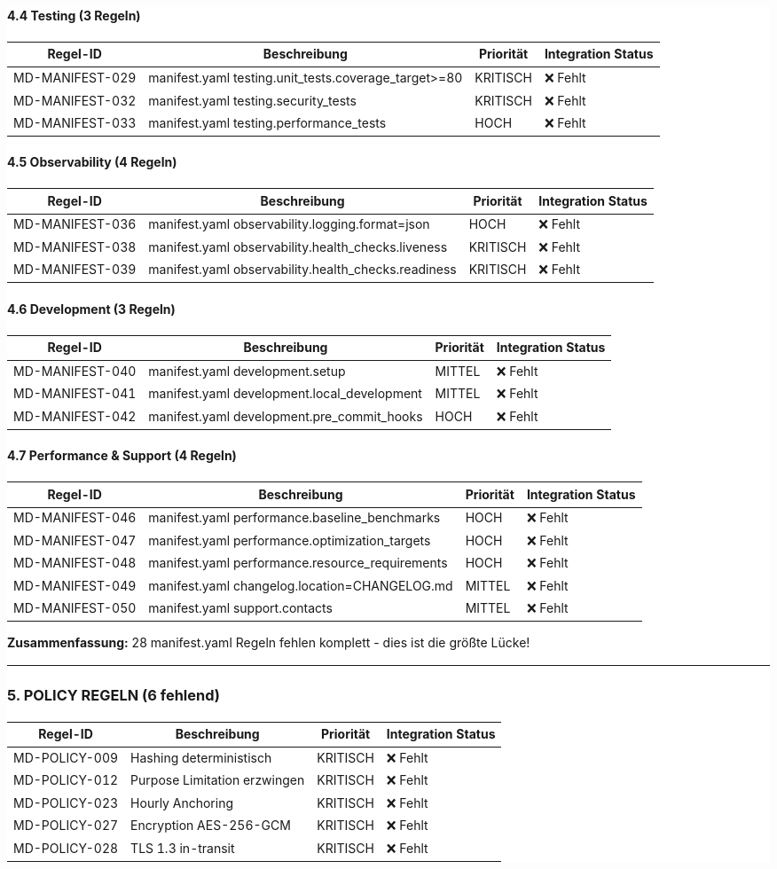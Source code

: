 #### 4.4 Testing (3 Regeln)
| Regel-ID | Beschreibung | Priorität | Integration Status |
|----------|--------------|-----------|-------------------|
| MD-MANIFEST-029 | manifest.yaml testing.unit_tests.coverage_target>=80 | KRITISCH | ❌ Fehlt |
| MD-MANIFEST-032 | manifest.yaml testing.security_tests | KRITISCH | ❌ Fehlt |
| MD-MANIFEST-033 | manifest.yaml testing.performance_tests | HOCH | ❌ Fehlt |

#### 4.5 Observability (4 Regeln)
| Regel-ID | Beschreibung | Priorität | Integration Status |
|----------|--------------|-----------|-------------------|
| MD-MANIFEST-036 | manifest.yaml observability.logging.format=json | HOCH | ❌ Fehlt |
| MD-MANIFEST-038 | manifest.yaml observability.health_checks.liveness | KRITISCH | ❌ Fehlt |
| MD-MANIFEST-039 | manifest.yaml observability.health_checks.readiness | KRITISCH | ❌ Fehlt |

#### 4.6 Development (3 Regeln)
| Regel-ID | Beschreibung | Priorität | Integration Status |
|----------|--------------|-----------|-------------------|
| MD-MANIFEST-040 | manifest.yaml development.setup | MITTEL | ❌ Fehlt |
| MD-MANIFEST-041 | manifest.yaml development.local_development | MITTEL | ❌ Fehlt |
| MD-MANIFEST-042 | manifest.yaml development.pre_commit_hooks | HOCH | ❌ Fehlt |

#### 4.7 Performance & Support (4 Regeln)
| Regel-ID | Beschreibung | Priorität | Integration Status |
|----------|--------------|-----------|-------------------|
| MD-MANIFEST-046 | manifest.yaml performance.baseline_benchmarks | HOCH | ❌ Fehlt |
| MD-MANIFEST-047 | manifest.yaml performance.optimization_targets | HOCH | ❌ Fehlt |
| MD-MANIFEST-048 | manifest.yaml performance.resource_requirements | HOCH | ❌ Fehlt |
| MD-MANIFEST-049 | manifest.yaml changelog.location=CHANGELOG.md | MITTEL | ❌ Fehlt |
| MD-MANIFEST-050 | manifest.yaml support.contacts | MITTEL | ❌ Fehlt |

**Zusammenfassung:** 28 manifest.yaml Regeln fehlen komplett - dies ist die größte Lücke!

---

### 5. POLICY REGELN (6 fehlend)

| Regel-ID | Beschreibung | Priorität | Integration Status |
|----------|--------------|-----------|-------------------|
| MD-POLICY-009 | Hashing deterministisch | KRITISCH | ❌ Fehlt |
| MD-POLICY-012 | Purpose Limitation erzwingen | KRITISCH | ❌ Fehlt |
| MD-POLICY-023 | Hourly Anchoring | KRITISCH | ❌ Fehlt |
| MD-POLICY-027 | Encryption AES-256-GCM | KRITISCH | ❌ Fehlt |
| MD-POLICY-028 | TLS 1.3 in-transit | KRITISCH | ❌ Fehlt |

